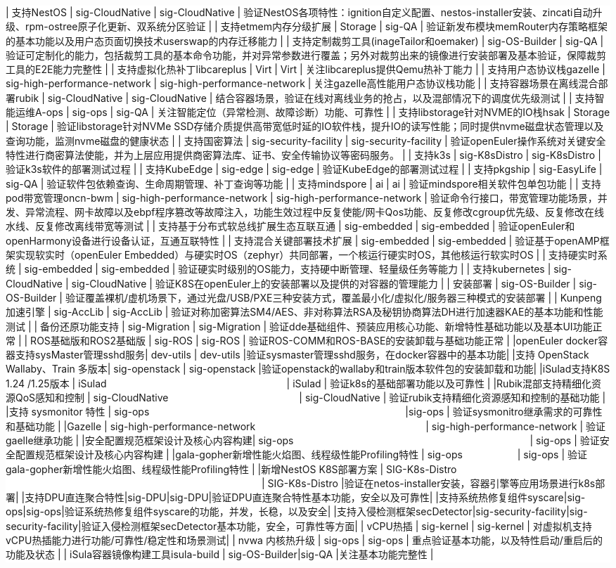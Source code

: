 | 支持NestOS                                | sig-CloudNative              | sig-CloudNative              | 验证NestOS各项特性：ignition自定义配置、nestos-installer安装、zincati自动升级、rpm-ostree原子化更新、双系统分区验证 |
| 支持etmem内存分级扩展                     | Storage                      | sig-QA                       | 验证新发布模块memRouter内存策略框架的基本功能以及用户态页面切换技术userswap的内存迁移能力 |
| 支持定制裁剪工具(inageTailor和oemaker)    | sig-OS-Builder               | sig-QA                       | 验证可定制化的能力，包括裁剪工具的基本命令功能，并对异常参数进行覆盖；另外对裁剪出来的镜像进行安装部署及基本验证，保障裁剪工具的E2E能力完整性 |
| 支持虚拟化热补丁libcareplus               | Virt                         | Virt                         | 关注libcareplus提供Qemu热补丁能力                            |
| 支持用户态协议栈gazelle                   | sig-high-performance-network | sig-high-performance-network | 关注gazelle高性能用户态协议栈功能                            |
| 支持容器场景在离线混合部署rubik           | sig-CloudNative              | sig-CloudNative              | 结合容器场景，验证在线对离线业务的抢占，以及混部情况下的调度优先级测试 |
| 支持智能运维A-ops                         | sig-ops                      | sig-QA                       | 关注智能定位（异常检测、故障诊断）功能、可靠性               |
| 支持libstorage针对NVME的IO栈hsak          | Storage                      | Storage                      | 验证libstorage针对NVMe SSD存储介质提供高带宽低时延的IO软件栈，提升IO的读写性能；同时提供nvme磁盘状态管理以及查询功能，监测nvme磁盘的健康状态 |
| 支持国密算法                              | sig-security-facility        | sig-security-facility        | 验证openEuler操作系统对关键安全特性进行商密算法使能，并为上层应用提供商密算法库、证书、安全传输协议等密码服务。 |
| 支持k3s                                   | sig-K8sDistro                | sig-K8sDistro                | 验证k3s软件的部署测试过程                                    |
| 支持KubeEdge                              | sig-edge                     | sig-edge                     | 验证KubeEdge的部署测试过程                                   |
| 支持pkgship                               | sig-EasyLife                 | sig-QA                       | 验证软件包依赖查询、生命周期管理、补丁查询等功能             |
| 支持mindspore                             | ai                           | ai                           | 验证mindspore相关软件包单包功能                              |
| 支持pod带宽管理oncn-bwm                   | sig-high-performance-network | sig-high-performance-network | 验证命令行接口，带宽管理功能场景，并发、异常流程、网卡故障以及ebpf程序篡改等故障注入，功能生效过程中反复使能/网卡Qos功能、反复修改cgroup优先级、反复修改在线水线、反复修改离线带宽等测试 |
| 支持基于分布式软总线扩展生态互联互通      | sig-embedded                 | sig-embedded                 | 验证openEuler和openHarmony设备进行设备认证，互通互联特性     |
| 支持混合关键部署技术扩展                  | sig-embedded                 | sig-embedded                 | 验证基于openAMP框架实现软实时（openEuler Embedded）与硬实时OS（zephyr）共同部署，一个核运行硬实时OS，其他核运行软实时OS |
| 支持硬实时系统                            | sig-embedded                 | sig-embedded                 | 验证硬实时级别的OS能力，支持硬中断管理、轻量级任务等能力     |
| 支持kubernetes                            | sig-CloudNative              | sig-CloudNative              | 验证K8S在openEuler上的安装部署以及提供的对容器的管理能力     |
| 安装部署                                  | sig-OS-Builder               | sig-OS-Builder               | 验证覆盖裸机/虚机场景下，通过光盘/USB/PXE三种安装方式，覆盖最小化/虚拟化/服务器三种模式的安装部署 |
| Kunpeng加速引擎                           | sig-AccLib                   | sig-AccLib                   | 验证对称加密算法SM4/AES、非对称算法RSA及秘钥协商算法DH进行加速器KAE的基本功能和性能测试 |
| 备份还原功能支持                          | sig-Migration                | sig-Migration                | 验证dde基础组件、预装应用核心功能、新增特性基础功能以及基本UI功能正常 |
| ROS基础版和ROS2基础版                     | sig-ROS                      | sig-ROS                      | 验证ROS-COMM和ROS-BASE的安装卸载与基础功能正常               |
|openEuler docker容器支持sysMaster管理sshd服务| dev-utils                            |    dev-utils                     |验证sysmaster管理sshd服务，在docker容器中的基本功能|
|支持 OpenStack Wallaby、Train 多版本| sig-openstack                          |                      sig-openstack                 |验证openstack的wallaby和train版本软件包的安装卸载和功能|
|iSulad支持K8S 1.24 /1.25版本 | iSulad 　　　　　　　　　　　　　　　　　　| iSulad                       |   验证k8s的基础部署功能以及可靠性   |
|Rubik混部支持精细化资源QoS感知和控制 | sig-CloudNative　　　　　　　　　　　　　 | sig-CloudNative              |  验证rubik支持精细化资源感知和控制的基础功能                 |
|支持 sysmonitor 特性 | sig-ops　　　　　　　　　　　　　　　　　　　　　　　　　　|sig-ops                  |   验证sysmonitro继承需求的可靠性和基础功能                |
|Gazelle | sig-high-performance-network 　　　　　　　　　　　　　　　　　| sig-high-performance-network |  验证gaelle继承功能                   |
|安全配置规范框架设计及核心内容构建| sig-ops　　　　　　　　　　　　　　　　　　　　　　　　| sig-ops                      |   验证安全配置规范框架设计及核心内容构建        |
|gala-gopher新增性能火焰图、线程级性能Profiling特性 | sig-ops    　　　　　                  |  sig-ops    | 验证gala-gopher新增性能火焰图、线程级性能Profiling特性          |
|新增NestOS K8S部署方案 | SIG-K8s-Distro 　　　　　　　　　　　　　　　　　　　　　　　　　　| SIG-K8s-Distro              |验证在netos-installer安装，容器引擎等应用场景进行k8s部署|
|支持DPU直连聚合特性|sig-DPU|sig-DPU|验证DPU直连聚合特性基本功能，安全以及可靠性|
|支持系统热修复组件syscare|sig-ops|sig-ops|验证系统热修复组件syscare的功能，并发，长稳，以及安全|
|支持入侵检测框架secDetector|sig-security-facility|sig-security-facility|验证入侵检测框架secDetector基本功能，安全，可靠性等方面|
| vCPU热插    | sig-kernel    | sig-kernel | 对虚拟机支持vCPU热插能力进行功能/可靠性/稳定性和场景测试|
| nvwa 内核热升级     | sig-ops          | sig-ops        | 重点验证基本功能，以及特性启动/重启后的功能及状态 |
| iSula容器镜像构建工具isula-build | sig-OS-Builder|sig-QA |关注基本功能完整性 |